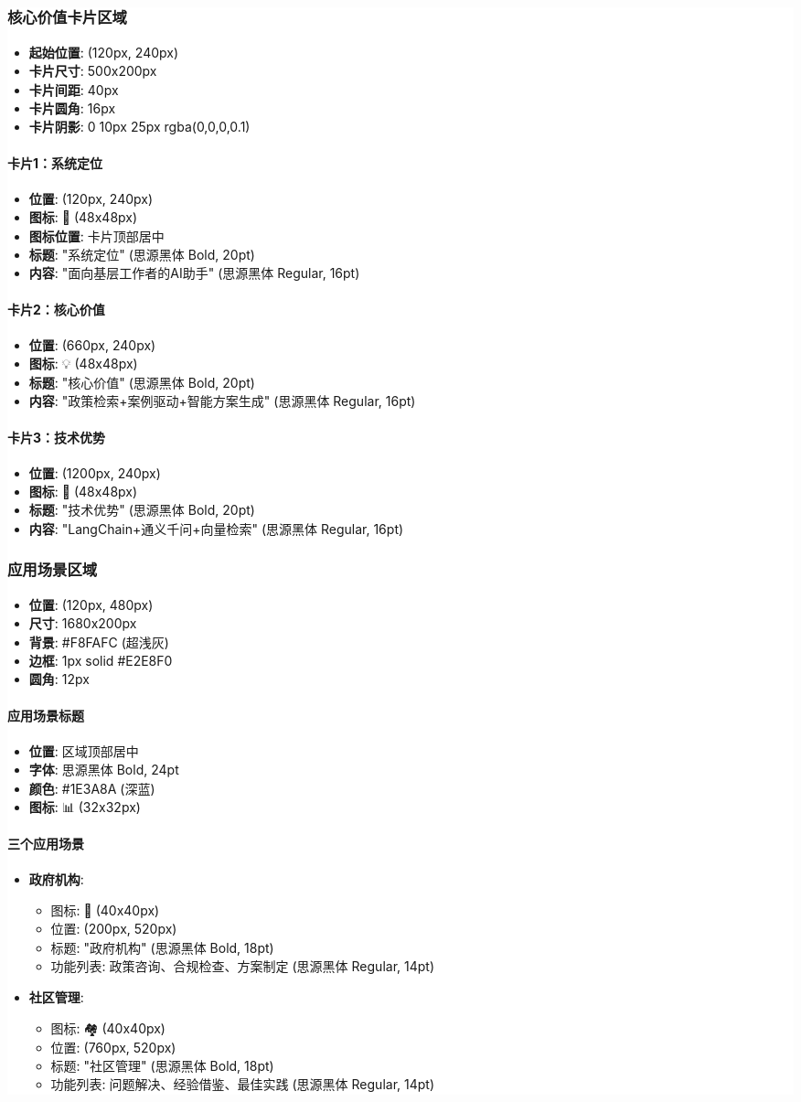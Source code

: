 ### 核心价值卡片区域
- **起始位置**: (120px, 240px)
- **卡片尺寸**: 500x200px
- **卡片间距**: 40px
- **卡片圆角**: 16px
- **卡片阴影**: 0 10px 25px rgba(0,0,0,0.1)

#### 卡片1：系统定位
- **位置**: (120px, 240px)
- **图标**: 🎯 (48x48px)
- **图标位置**: 卡片顶部居中
- **标题**: "系统定位" (思源黑体 Bold, 20pt)
- **内容**: "面向基层工作者的AI助手" (思源黑体 Regular, 16pt)

#### 卡片2：核心价值
- **位置**: (660px, 240px)
- **图标**: 💡 (48x48px)
- **标题**: "核心价值" (思源黑体 Bold, 20pt)
- **内容**: "政策检索+案例驱动+智能方案生成" (思源黑体 Regular, 16pt)

#### 卡片3：技术优势
- **位置**: (1200px, 240px)
- **图标**: 🚀 (48x48px)
- **标题**: "技术优势" (思源黑体 Bold, 20pt)
- **内容**: "LangChain+通义千问+向量检索" (思源黑体 Regular, 16pt)

### 应用场景区域
- **位置**: (120px, 480px)
- **尺寸**: 1680x200px
- **背景**: #F8FAFC (超浅灰)
- **边框**: 1px solid #E2E8F0
- **圆角**: 12px

#### 应用场景标题
- **位置**: 区域顶部居中
- **字体**: 思源黑体 Bold, 24pt
- **颜色**: #1E3A8A (深蓝)
- **图标**: 📊 (32x32px)

#### 三个应用场景
- **政府机构**: 
  - 图标: 🏢 (40x40px)
  - 位置: (200px, 520px)
  - 标题: "政府机构" (思源黑体 Bold, 18pt)
  - 功能列表: 政策咨询、合规检查、方案制定 (思源黑体 Regular, 14pt)

- **社区管理**:
  - 图标: 🏘️ (40x40px)
  - 位置: (760px, 520px)
  - 标题: "社区管理" (思源黑体 Bold, 18pt)
  - 功能列表: 问题解决、经验借鉴、最佳实践 (思源黑体 Regular, 14pt)
